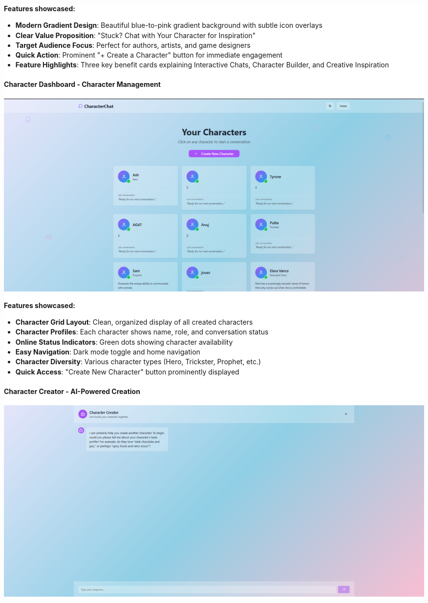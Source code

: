 **Features showcased:**
- **Modern Gradient Design**: Beautiful blue-to-pink gradient background with subtle icon overlays
- **Clear Value Proposition**: "Stuck? Chat with Your Character for Inspiration"
- **Target Audience Focus**: Perfect for authors, artists, and game designers
- **Quick Action**: Prominent "+ Create a Character" button for immediate engagement
- **Feature Highlights**: Three key benefit cards explaining Interactive Chats, Character Builder, and Creative Inspiration

#### Character Dashboard - Character Management
![Character Dashboard](screenshots/character-dashboard.png)

**Features showcased:**
- **Character Grid Layout**: Clean, organized display of all created characters
- **Character Profiles**: Each character shows name, role, and conversation status
- **Online Status Indicators**: Green dots showing character availability
- **Easy Navigation**: Dark mode toggle and home navigation
- **Character Diversity**: Various character types (Hero, Trickster, Prophet, etc.)
- **Quick Access**: "Create New Character" button prominently displayed

#### Character Creator - AI-Powered Creation
![Character Creator](screenshots/character-creator.png)
